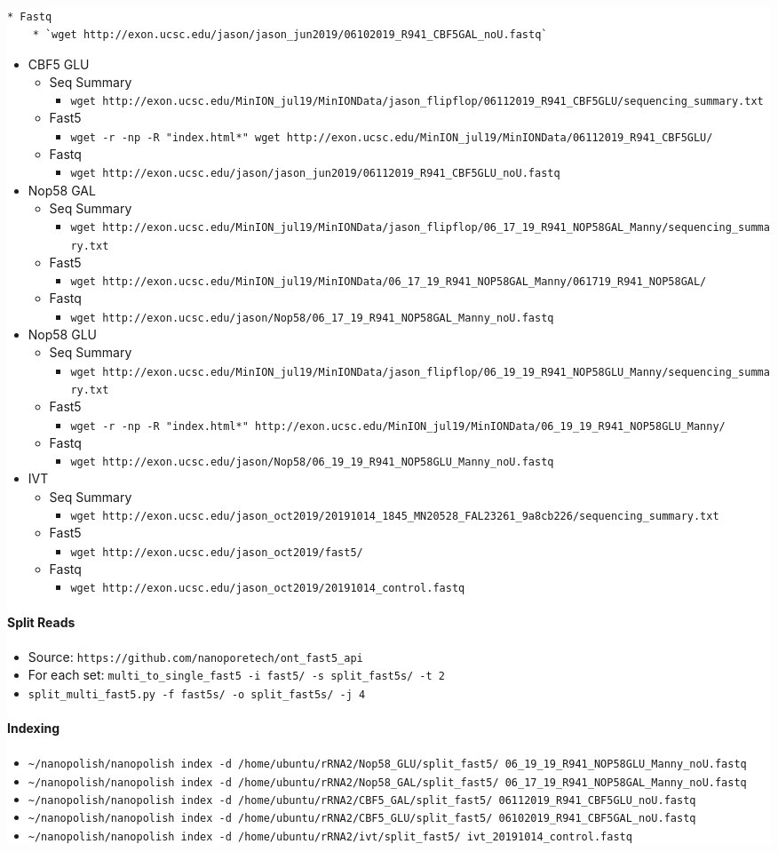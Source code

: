     * Fastq
        * `wget http://exon.ucsc.edu/jason/jason_jun2019/06102019_R941_CBF5GAL_noU.fastq`
* CBF5 GLU 
    * Seq Summary
        * `wget http://exon.ucsc.edu/MinION_jul19/MinIONData/jason_flipflop/06112019_R941_CBF5GLU/sequencing_summary.txt`
    * Fast5
        * `wget -r -np -R "index.html*" wget http://exon.ucsc.edu/MinION_jul19/MinIONData/06112019_R941_CBF5GLU/`
    * Fastq
        * `wget http://exon.ucsc.edu/jason/jason_jun2019/06112019_R941_CBF5GLU_noU.fastq`
* Nop58 GAL 
    * Seq Summary
        * `wget http://exon.ucsc.edu/MinION_jul19/MinIONData/jason_flipflop/06_17_19_R941_NOP58GAL_Manny/sequencing_summary.txt`
    * Fast5
        * `wget http://exon.ucsc.edu/MinION_jul19/MinIONData/06_17_19_R941_NOP58GAL_Manny/061719_R941_NOP58GAL/`
    * Fastq
        * `wget http://exon.ucsc.edu/jason/Nop58/06_17_19_R941_NOP58GAL_Manny_noU.fastq`
* Nop58 GLU 
    * Seq Summary
        * `wget http://exon.ucsc.edu/MinION_jul19/MinIONData/jason_flipflop/06_19_19_R941_NOP58GLU_Manny/sequencing_summary.txt`
    * Fast5
        * `wget -r -np -R "index.html*" http://exon.ucsc.edu/MinION_jul19/MinIONData/06_19_19_R941_NOP58GLU_Manny/`
    * Fastq
        * `wget http://exon.ucsc.edu/jason/Nop58/06_19_19_R941_NOP58GLU_Manny_noU.fastq`
* IVT
    * Seq Summary
        * `wget http://exon.ucsc.edu/jason_oct2019/20191014_1845_MN20528_FAL23261_9a8cb226/sequencing_summary.txt`
    * Fast5
        * `wget http://exon.ucsc.edu/jason_oct2019/fast5/`
    * Fastq
        * `wget http://exon.ucsc.edu/jason_oct2019/20191014_control.fastq`

#### Split Reads
* Source: `https://github.com/nanoporetech/ont_fast5_api`
* For each set: `multi_to_single_fast5 -i fast5/ -s split_fast5s/ -t 2`
* `split_multi_fast5.py -f fast5s/ -o split_fast5s/ -j 4`
#### Indexing 
* `~/nanopolish/nanopolish index -d /home/ubuntu/rRNA2/Nop58_GLU/split_fast5/ 06_19_19_R941_NOP58GLU_Manny_noU.fastq`
* `~/nanopolish/nanopolish index -d /home/ubuntu/rRNA2/Nop58_GAL/split_fast5/ 06_17_19_R941_NOP58GAL_Manny_noU.fastq`
* `~/nanopolish/nanopolish index -d /home/ubuntu/rRNA2/CBF5_GAL/split_fast5/ 06112019_R941_CBF5GLU_noU.fastq`
* `~/nanopolish/nanopolish index -d /home/ubuntu/rRNA2/CBF5_GLU/split_fast5/ 06102019_R941_CBF5GAL_noU.fastq`
* `~/nanopolish/nanopolish index -d /home/ubuntu/rRNA2/ivt/split_fast5/ ivt_20191014_control.fastq`
